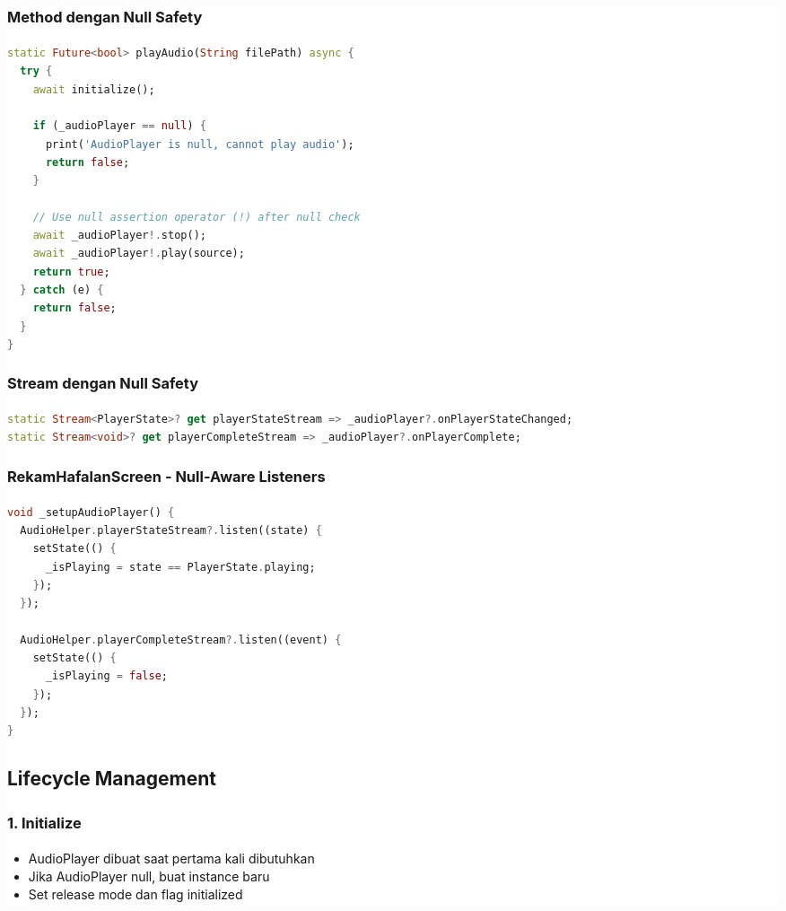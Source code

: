 ### Method dengan Null Safety
```dart
static Future<bool> playAudio(String filePath) async {
  try {
    await initialize();
    
    if (_audioPlayer == null) {
      print('AudioPlayer is null, cannot play audio');
      return false;
    }
    
    // Use null assertion operator (!) after null check
    await _audioPlayer!.stop();
    await _audioPlayer!.play(source);
    return true;
  } catch (e) {
    return false;
  }
}
```

### Stream dengan Null Safety
```dart
static Stream<PlayerState>? get playerStateStream => _audioPlayer?.onPlayerStateChanged;
static Stream<void>? get playerCompleteStream => _audioPlayer?.onPlayerComplete;
```

### RekamHafalanScreen - Null-Aware Listeners
```dart
void _setupAudioPlayer() {
  AudioHelper.playerStateStream?.listen((state) {
    setState(() {
      _isPlaying = state == PlayerState.playing;
    });
  });

  AudioHelper.playerCompleteStream?.listen((event) {
    setState(() {
      _isPlaying = false;
    });
  });
}
```

## Lifecycle Management

### 1. Initialize
- AudioPlayer dibuat saat pertama kali dibutuhkan
- Jika AudioPlayer null, buat instance baru
- Set release mode dan flag initialized
